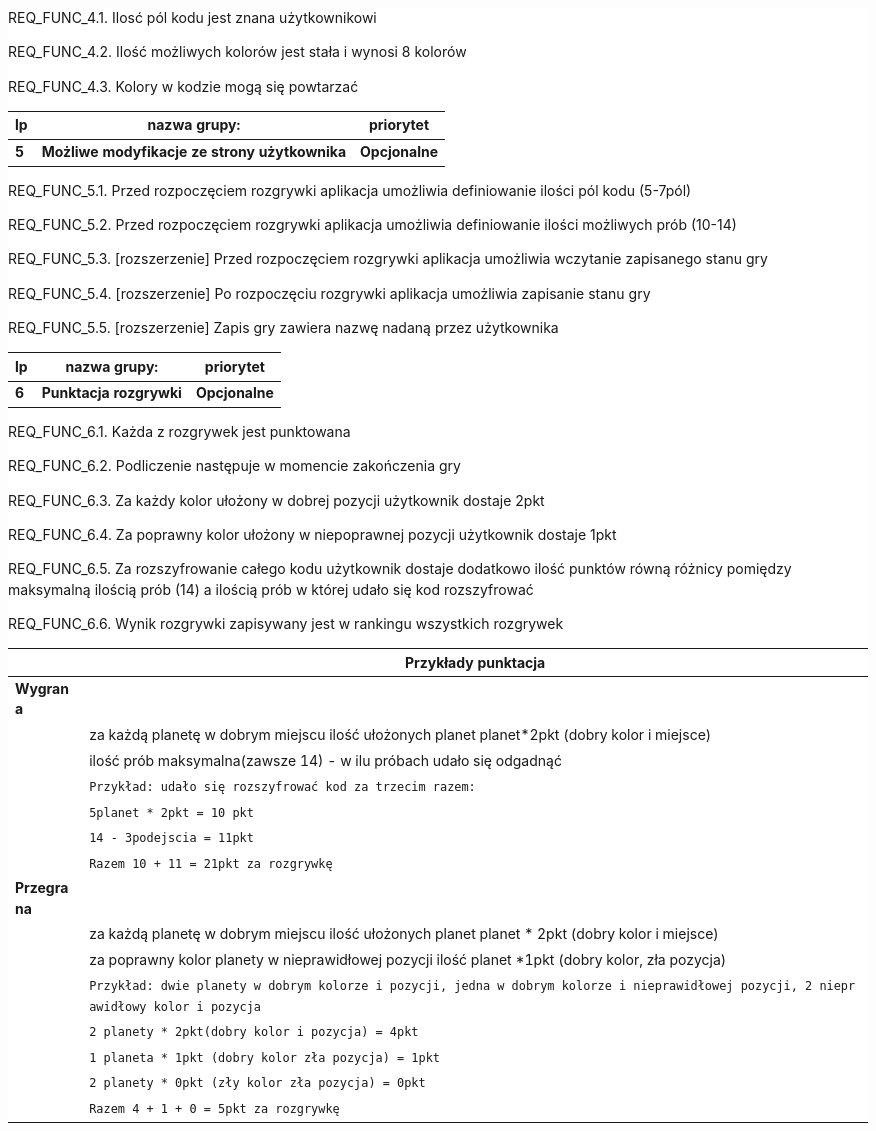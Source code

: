 REQ_FUNC_4.1. Ilosć pól kodu jest znana użytkownikowi

REQ_FUNC_4.2. Ilość możliwych kolorów jest stała i wynosi 8 kolorów

REQ_FUNC_4.3. Kolory w kodzie mogą się powtarzać

|   lp            |nazwa grupy:                          |priorytet                         |
|----------------|-------------------------------|-----------------------------|
|**5**| **Możliwe modyfikacje ze strony użytkownika** |**Opcjonalne**      |

REQ_FUNC_5.1. Przed rozpoczęciem rozgrywki aplikacja umożliwia definiowanie ilości pól kodu (5-7pól)

REQ_FUNC_5.2. Przed rozpoczęciem rozgrywki aplikacja umożliwia definiowanie ilości możliwych prób (10-14)

REQ_FUNC_5.3. [rozszerzenie] Przed rozpoczęciem rozgrywki aplikacja umożliwia wczytanie zapisanego stanu gry

REQ_FUNC_5.4. [rozszerzenie] Po rozpoczęciu rozgrywki aplikacja umożliwia zapisanie stanu gry

REQ_FUNC_5.5. [rozszerzenie] Zapis gry zawiera nazwę nadaną przez użytkownika

|   lp            |nazwa grupy:                          |priorytet                         |
|----------------|-------------------------------|-----------------------------|
|**6**| **Punktacja rozgrywki** |**Opcjonalne** |

REQ_FUNC_6.1. Każda z rozgrywek jest punktowana

REQ_FUNC_6.2. Podliczenie następuje w momencie zakończenia gry

REQ_FUNC_6.3. Za każdy kolor ułożony w dobrej pozycji użytkownik dostaje 2pkt

REQ_FUNC_6.4. Za poprawny kolor ułożony w niepoprawnej pozycji użytkownik dostaje 1pkt

REQ_FUNC_6.5. Za rozszyfrowanie całego kodu użytkownik dostaje dodatkowo ilość punktów równą różnicy pomiędzy maksymalną ilością prób (14) a ilością prób w której udało się kod rozszyfrować

REQ_FUNC_6.6. Wynik rozgrywki zapisywany jest w rankingu wszystkich rozgrywek

|                                                                                                                                       |Przykłady punktacja                          |
|---------------------------------------------------------------------------------------------------------------------------------------|-------------------------------|
| **Wygrana**                                                                                                                           | |
|| za każdą planetę w dobrym miejscu ilość ułożonych planet planet*2pkt (dobry kolor i miejsce)                                          
|| ilość prób maksymalna(zawsze 14) - w ilu próbach udało się odgadnąć                                                                   |
|| `Przykład: udało się rozszyfrować kod za trzecim razem:`                                                                              |
|| `5planet * 2pkt = 10 pkt`                                                                                                             |
|| `14 - 3podejscia = 11pkt`                                                                                                             |
|| `Razem 10 + 11 = 21pkt za rozgrywkę`                                                                                                 |
| **Przegrana**                                                                                                                         |  |
|| za każdą planetę w dobrym miejscu ilość ułożonych planet planet * 2pkt (dobry kolor i miejsce)                                        |
|| za poprawny kolor planety w nieprawidłowej pozycji ilość planet *1pkt (dobry kolor, zła pozycja)                                      |
|| `Przykład: dwie planety w dobrym kolorze i pozycji, jedna w dobrym kolorze i nieprawidłowej pozycji, 2 nieprawidłowy kolor i pozycja` |
|| `2 planety * 2pkt(dobry kolor i pozycja) = 4pkt`                                                                                      |
|| `1 planeta * 1pkt (dobry kolor zła pozycja) = 1pkt`                                                                                   |
|| `2 planety * 0pkt (zły kolor zła pozycja) = 0pkt`                                                                                     |
|| `Razem 4 + 1 + 0 = 5pkt za rozgrywkę`                                                                                                 |
